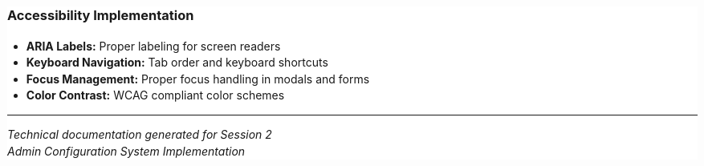 ### Accessibility Implementation
- **ARIA Labels:** Proper labeling for screen readers
- **Keyboard Navigation:** Tab order and keyboard shortcuts
- **Focus Management:** Proper focus handling in modals and forms
- **Color Contrast:** WCAG compliant color schemes

---

*Technical documentation generated for Session 2*  
*Admin Configuration System Implementation*